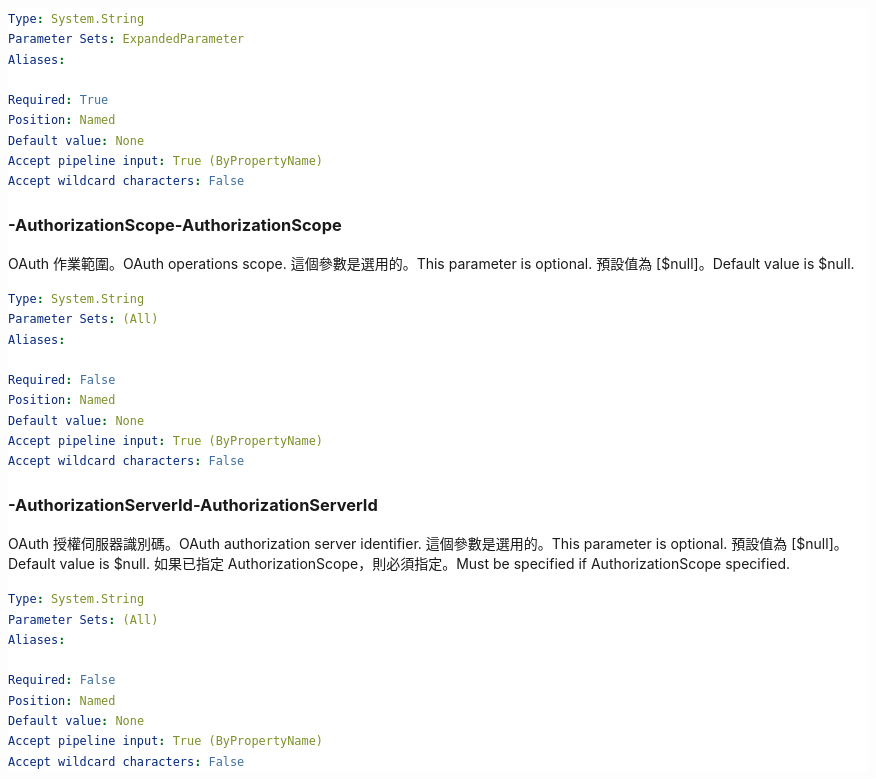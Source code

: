 ```yaml
Type: System.String
Parameter Sets: ExpandedParameter
Aliases:

Required: True
Position: Named
Default value: None
Accept pipeline input: True (ByPropertyName)
Accept wildcard characters: False
```

### <span data-ttu-id="98c61-119">-AuthorizationScope</span><span class="sxs-lookup"><span data-stu-id="98c61-119">-AuthorizationScope</span></span>
<span data-ttu-id="98c61-120">OAuth 作業範圍。</span><span class="sxs-lookup"><span data-stu-id="98c61-120">OAuth operations scope.</span></span>
<span data-ttu-id="98c61-121">這個參數是選用的。</span><span class="sxs-lookup"><span data-stu-id="98c61-121">This parameter is optional.</span></span>
<span data-ttu-id="98c61-122">預設值為 [$null]。</span><span class="sxs-lookup"><span data-stu-id="98c61-122">Default value is $null.</span></span>

```yaml
Type: System.String
Parameter Sets: (All)
Aliases:

Required: False
Position: Named
Default value: None
Accept pipeline input: True (ByPropertyName)
Accept wildcard characters: False
```

### <span data-ttu-id="98c61-123">-AuthorizationServerId</span><span class="sxs-lookup"><span data-stu-id="98c61-123">-AuthorizationServerId</span></span>
<span data-ttu-id="98c61-124">OAuth 授權伺服器識別碼。</span><span class="sxs-lookup"><span data-stu-id="98c61-124">OAuth authorization server identifier.</span></span>
<span data-ttu-id="98c61-125">這個參數是選用的。</span><span class="sxs-lookup"><span data-stu-id="98c61-125">This parameter is optional.</span></span>
<span data-ttu-id="98c61-126">預設值為 [$null]。</span><span class="sxs-lookup"><span data-stu-id="98c61-126">Default value is $null.</span></span>
<span data-ttu-id="98c61-127">如果已指定 AuthorizationScope，則必須指定。</span><span class="sxs-lookup"><span data-stu-id="98c61-127">Must be specified if AuthorizationScope specified.</span></span>

```yaml
Type: System.String
Parameter Sets: (All)
Aliases:

Required: False
Position: Named
Default value: None
Accept pipeline input: True (ByPropertyName)
Accept wildcard characters: False
```
